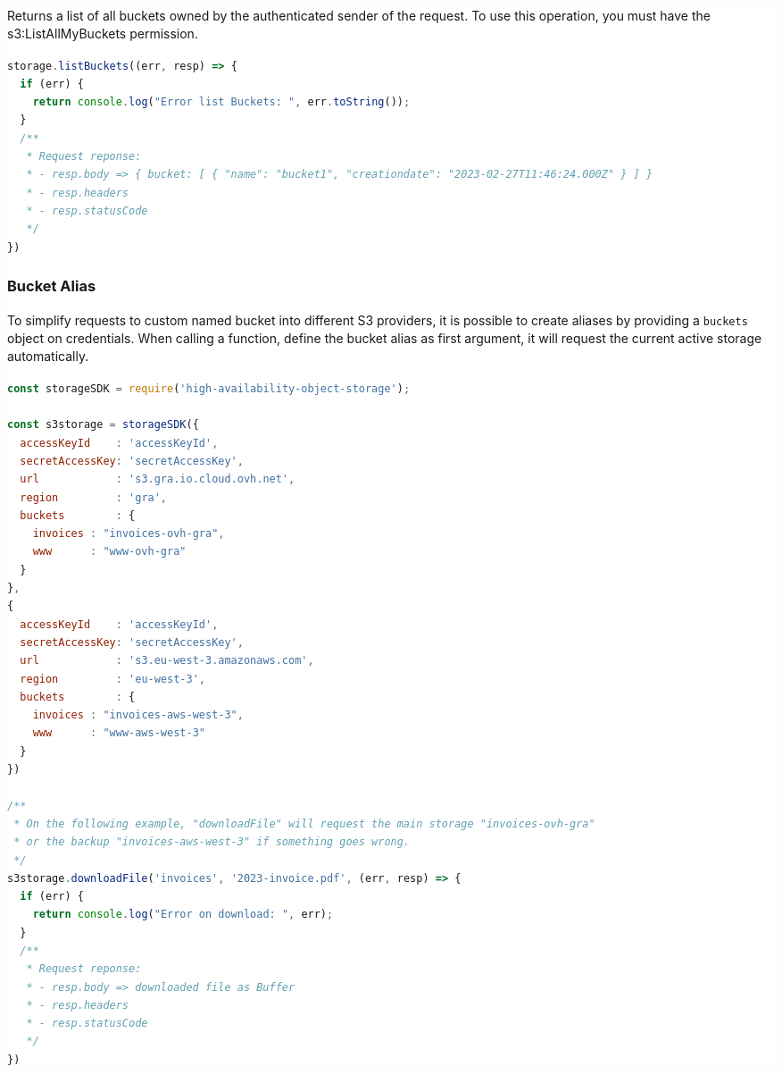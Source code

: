 Returns a list of all buckets owned by the authenticated sender of the request. To use this operation, you must have the s3:ListAllMyBuckets permission.

```js
storage.listBuckets((err, resp) => {
  if (err) {
    return console.log("Error list Buckets: ", err.toString());
  }
  /**
   * Request reponse:
   * - resp.body => { bucket: [ { "name": "bucket1", "creationdate": "2023-02-27T11:46:24.000Z" } ] }
   * - resp.headers
   * - resp.statusCode
   */
})
```

### Bucket Alias

To simplify requests to custom named bucket into different S3 providers, it is possible to create aliases by providing a `buckets` object on credentials. When calling a function, define the bucket alias as first argument, it will request the current active storage automatically.

```js
const storageSDK = require('high-availability-object-storage');

const s3storage = storageSDK({
  accessKeyId    : 'accessKeyId',
  secretAccessKey: 'secretAccessKey',
  url            : 's3.gra.io.cloud.ovh.net',
  region         : 'gra',
  buckets        : {
    invoices : "invoices-ovh-gra",
    www      : "www-ovh-gra"
  }
},
{
  accessKeyId    : 'accessKeyId',
  secretAccessKey: 'secretAccessKey',
  url            : 's3.eu-west-3.amazonaws.com',
  region         : 'eu-west-3',
  buckets        : {
    invoices : "invoices-aws-west-3",
    www      : "www-aws-west-3"
  }
})

/**
 * On the following example, "downloadFile" will request the main storage "invoices-ovh-gra"
 * or the backup "invoices-aws-west-3" if something goes wrong.
 */
s3storage.downloadFile('invoices', '2023-invoice.pdf', (err, resp) => {
  if (err) {
    return console.log("Error on download: ", err);
  }
  /**
   * Request reponse:
   * - resp.body => downloaded file as Buffer
   * - resp.headers
   * - resp.statusCode
   */
})

```
